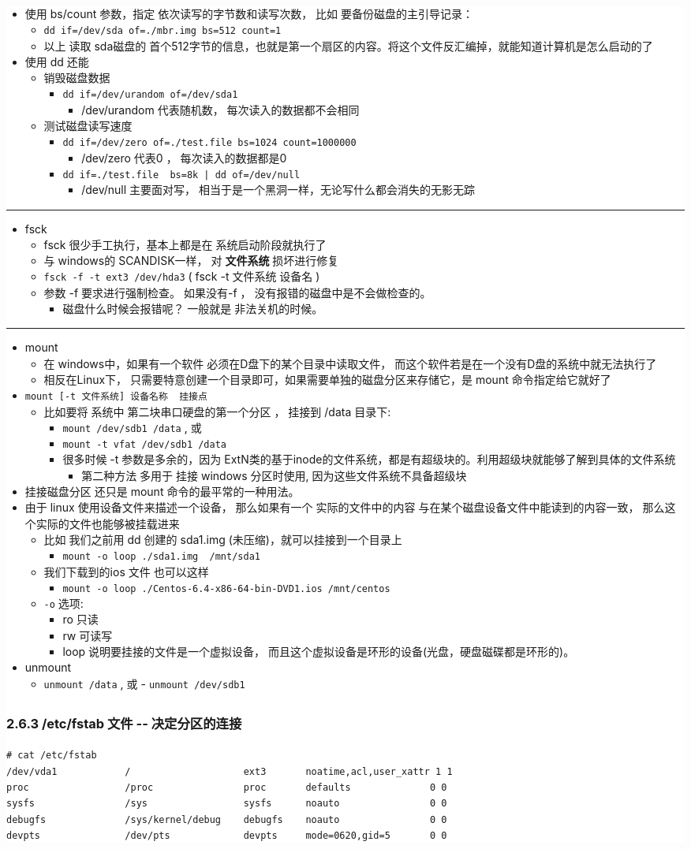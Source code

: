  - 使用 bs/count 参数，指定 依次读写的字节数和读写次数， 比如 要备份磁盘的主引导记录：
    - `dd if=/dev/sda of=./mbr.img bs=512 count=1`
    - 以上 读取 sda磁盘的 首个512字节的信息，也就是第一个扇区的内容。将这个文件反汇编掉，就能知道计算机是怎么启动的了
 - 使用 dd 还能 
    - 销毁磁盘数据
        - `dd if=/dev/urandom of=/dev/sda1`
            - /dev/urandom 代表随机数， 每次读入的数据都不会相同
    - 测试磁盘读写速度
        - `dd if=/dev/zero of=./test.file bs=1024 count=1000000`
            - /dev/zero 代表0 ， 每次读入的数据都是0
        - `dd if=./test.file  bs=8k | dd of=/dev/null` 
            - /dev/null 主要面对写， 相当于是一个黑洞一样，无论写什么都会消失的无影无踪


---

 - fsck 
    - fsck 很少手工执行，基本上都是在 系统启动阶段就执行了
    - 与 windows的 SCANDISK一样， 对 **文件系统** 损坏进行修复
    - `fsck -f -t ext3 /dev/hda3`  ( fsck -t 文件系统 设备名 )
    - 参数 -f 要求进行强制检查。 如果没有-f ， 没有报错的磁盘中是不会做检查的。
        - 磁盘什么时候会报错呢？   一般就是 非法关机的时候。

--- 

 - mount
    - 在 windows中，如果有一个软件 必须在D盘下的某个目录中读取文件， 而这个软件若是在一个没有D盘的系统中就无法执行了
    - 相反在Linux下， 只需要特意创建一个目录即可，如果需要单独的磁盘分区来存储它，是 mount 命令指定给它就好了
 - `mount [-t 文件系统] 设备名称  挂接点`
    - 比如要将 系统中 第二块串口硬盘的第一个分区 ， 挂接到 /data 目录下:
        - `mount /dev/sdb1 /data` ,  或
        - `mount -t vfat /dev/sdb1 /data`   
        - 很多时候 -t 参数是多余的，因为 ExtN类的基于inode的文件系统，都是有超级块的。利用超级块就能够了解到具体的文件系统
            - 第二种方法 多用于 挂接 windows 分区时使用, 因为这些文件系统不具备超级块
 - 挂接磁盘分区 还只是 mount 命令的最平常的一种用法。
 - 由于 linux 使用设备文件来描述一个设备， 那么如果有一个 实际的文件中的内容 与在某个磁盘设备文件中能读到的内容一致， 那么这个实际的文件也能够被挂载进来
    - 比如 我们之前用 dd 创建的 sda1.img (未压缩)，就可以挂接到一个目录上
        - `mount -o loop ./sda1.img  /mnt/sda1`
    - 我们下载到的ios 文件 也可以这样
        - `mount -o loop ./Centos-6.4-x86-64-bin-DVD1.ios /mnt/centos`
    - `-o` 选项:
        - ro  只读
        - rw  可读写
        - loop 说明要挂接的文件是一个虚拟设备， 而且这个虚拟设备是环形的设备(光盘，硬盘磁碟都是环形的)。
 - unmount
    - `unmount /data` , 或 - `unmount /dev/sdb1`
         
<h2 id="8f37333cfab20727c29df10a35100c26"></h2>

### 2.6.3 /etc/fstab 文件 -- 决定分区的连接

```
# cat /etc/fstab
/dev/vda1            /                    ext3       noatime,acl,user_xattr 1 1
proc                 /proc                proc       defaults              0 0
sysfs                /sys                 sysfs      noauto                0 0
debugfs              /sys/kernel/debug    debugfs    noauto                0 0
devpts               /dev/pts             devpts     mode=0620,gid=5       0 0
```
